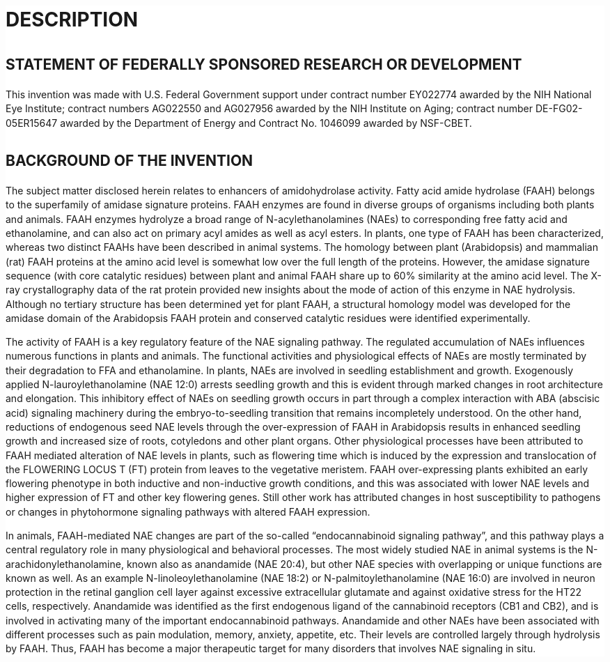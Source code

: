# DESCRIPTION

## STATEMENT OF FEDERALLY SPONSORED RESEARCH OR DEVELOPMENT

This invention was made with U.S. Federal Government support under contract number EY022774 awarded by the NIH National Eye Institute; contract numbers AG022550 and AG027956 awarded by the NIH Institute on Aging; contract number DE-FG02-05ER15647 awarded by the Department of Energy and Contract No. 1046099 awarded by NSF-CBET.

## BACKGROUND OF THE INVENTION

The subject matter disclosed herein relates to enhancers of amidohydrolase activity. Fatty acid amide hydrolase (FAAH) belongs to the superfamily of amidase signature proteins. FAAH enzymes are found in diverse groups of organisms including both plants and animals. FAAH enzymes hydrolyze a broad range of N-acylethanolamines (NAEs) to corresponding free fatty acid and ethanolamine, and can also act on primary acyl amides as well as acyl esters. In plants, one type of FAAH has been characterized, whereas two distinct FAAHs have been described in animal systems. The homology between plant (Arabidopsis) and mammalian (rat) FAAH proteins at the amino acid level is somewhat low over the full length of the proteins. However, the amidase signature sequence (with core catalytic residues) between plant and animal FAAH share up to 60% similarity at the amino acid level. The X-ray crystallography data of the rat protein provided new insights about the mode of action of this enzyme in NAE hydrolysis. Although no tertiary structure has been determined yet for plant FAAH, a structural homology model was developed for the amidase domain of the Arabidopsis FAAH protein and conserved catalytic residues were identified experimentally.

The activity of FAAH is a key regulatory feature of the NAE signaling pathway. The regulated accumulation of NAEs influences numerous functions in plants and animals. The functional activities and physiological effects of NAEs are mostly terminated by their degradation to FFA and ethanolamine. In plants, NAEs are involved in seedling establishment and growth. Exogenously applied N-lauroylethanolamine (NAE 12:0) arrests seedling growth and this is evident through marked changes in root architecture and elongation. This inhibitory effect of NAEs on seedling growth occurs in part through a complex interaction with ABA (abscisic acid) signaling machinery during the embryo-to-seedling transition that remains incompletely understood. On the other hand, reductions of endogenous seed NAE levels through the over-expression of FAAH in Arabidopsis results in enhanced seedling growth and increased size of roots, cotyledons and other plant organs. Other physiological processes have been attributed to FAAH mediated alteration of NAE levels in plants, such as flowering time which is induced by the expression and translocation of the FLOWERING LOCUS T (FT) protein from leaves to the vegetative meristem. FAAH over-expressing plants exhibited an early flowering phenotype in both inductive and non-inductive growth conditions, and this was associated with lower NAE levels and higher expression of FT and other key flowering genes. Still other work has attributed changes in host susceptibility to pathogens or changes in phytohormone signaling pathways with altered FAAH expression.

In animals, FAAH-mediated NAE changes are part of the so-called “endocannabinoid signaling pathway”, and this pathway plays a central regulatory role in many physiological and behavioral processes. The most widely studied NAE in animal systems is the N-arachidonylethanolamine, known also as anandamide (NAE 20:4), but other NAE species with overlapping or unique functions are known as well. As an example N-linoleoylethanolamine (NAE 18:2) or N-palmitoylethanolamine (NAE 16:0) are involved in neuron protection in the retinal ganglion cell layer against excessive extracellular glutamate and against oxidative stress for the HT22 cells, respectively. Anandamide was identified as the first endogenous ligand of the cannabinoid receptors (CB1 and CB2), and is involved in activating many of the important endocannabinoid pathways. Anandamide and other NAEs have been associated with different processes such as pain modulation, memory, anxiety, appetite, etc. Their levels are controlled largely through hydrolysis by FAAH. Thus, FAAH has become a major therapeutic target for many disorders that involves NAE signaling in situ.
